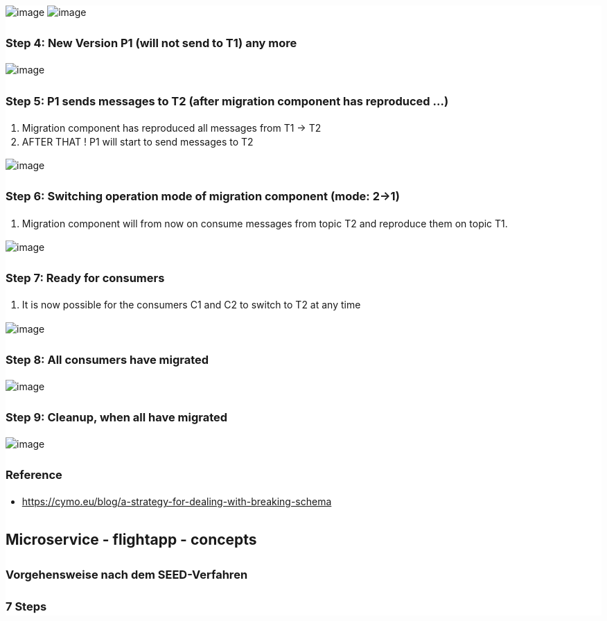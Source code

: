 ![image](https://github.com/jmetzger/training-microservices-docker-kubernetes/assets/1933318/2c220ecc-2f4d-4590-b6ab-7fceb5e4e3f7)
![image](https://github.com/jmetzger/training-microservices-docker-kubernetes/assets/1933318/2eb44846-96ee-4523-99a7-0dc396b65aa0)

### Step 4: New Version P1 (will not send to T1) any more 

![image](https://github.com/jmetzger/training-microservices-docker-kubernetes/assets/1933318/61344c81-d2da-4d6f-9c9a-f94c072ae691)

### Step 5: P1 sends messages to T2 (after migration component has reproduced ...)

  1. Migration component has reproduced all messages from T1 -> T2
  1. AFTER THAT ! P1 will start to send messages to T2

![image](https://github.com/jmetzger/training-microservices-docker-kubernetes/assets/1933318/c752284e-fb77-4b31-9bac-1fd50c532cca)

### Step 6: Switching operation mode of migration component (mode: 2->1)

  1. Migration component will from now on consume messages from topic T2 and reproduce them on topic T1.

![image](https://github.com/jmetzger/training-microservices-docker-kubernetes/assets/1933318/131fa36c-3b52-49fb-9fa0-5d3c5ebb4d2f)

### Step 7: Ready for consumers 

  1. It is now possible for the consumers C1 and C2 to switch to T2 at any time

![image](https://github.com/jmetzger/training-microservices-docker-kubernetes/assets/1933318/2606dc14-e2b1-48fd-ad6e-a2aa6a6088d7)

### Step 8: All consumers have migrated 

![image](https://github.com/jmetzger/training-microservices-docker-kubernetes/assets/1933318/4269a17e-f9ef-44af-8889-7a8a214b406d)

### Step 9: Cleanup, when all have migrated 

![image](https://github.com/jmetzger/training-microservices-docker-kubernetes/assets/1933318/1c4ed6c5-3d6d-4cc5-aea3-b0a9595df957)


### Reference

  * https://cymo.eu/blog/a-strategy-for-dealing-with-breaking-schema

## Microservice - flightapp - concepts

### Vorgehensweise nach dem SEED-Verfahren


### 7 Steps 
